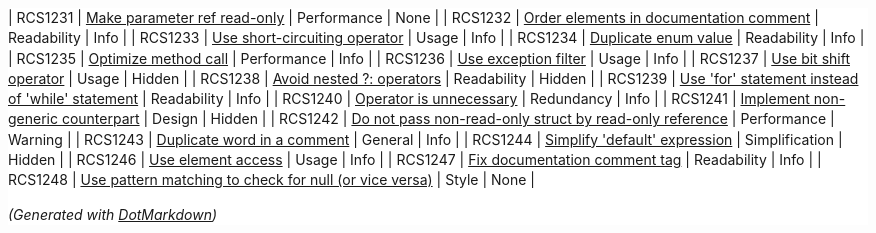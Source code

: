 | RCS1231 | [Make parameter ref read-only](../../docs/analyzers/RCS1231.md) | Performance | None |
| RCS1232 | [Order elements in documentation comment](../../docs/analyzers/RCS1232.md) | Readability | Info |
| RCS1233 | [Use short-circuiting operator](../../docs/analyzers/RCS1233.md) | Usage | Info |
| RCS1234 | [Duplicate enum value](../../docs/analyzers/RCS1234.md) | Readability | Info |
| RCS1235 | [Optimize method call](../../docs/analyzers/RCS1235.md) | Performance | Info |
| RCS1236 | [Use exception filter](../../docs/analyzers/RCS1236.md) | Usage | Info |
| RCS1237 | [Use bit shift operator](../../docs/analyzers/RCS1237.md) | Usage | Hidden |
| RCS1238 | [Avoid nested ?: operators](../../docs/analyzers/RCS1238.md) | Readability | Hidden |
| RCS1239 | [Use 'for' statement instead of 'while' statement](../../docs/analyzers/RCS1239.md) | Readability | Info |
| RCS1240 | [Operator is unnecessary](../../docs/analyzers/RCS1240.md) | Redundancy | Info |
| RCS1241 | [Implement non-generic counterpart](../../docs/analyzers/RCS1241.md) | Design | Hidden |
| RCS1242 | [Do not pass non-read-only struct by read-only reference](../../docs/analyzers/RCS1242.md) | Performance | Warning |
| RCS1243 | [Duplicate word in a comment](../../docs/analyzers/RCS1243.md) | General | Info |
| RCS1244 | [Simplify 'default' expression](../../docs/analyzers/RCS1244.md) | Simplification | Hidden |
| RCS1246 | [Use element access](../../docs/analyzers/RCS1246.md) | Usage | Info |
| RCS1247 | [Fix documentation comment tag](../../docs/analyzers/RCS1247.md) | Readability | Info |
| RCS1248 | [Use pattern matching to check for null (or vice versa)](../../docs/analyzers/RCS1248.md) | Style | None |


*\(Generated with [DotMarkdown](http://github.com/JosefPihrt/DotMarkdown)\)*